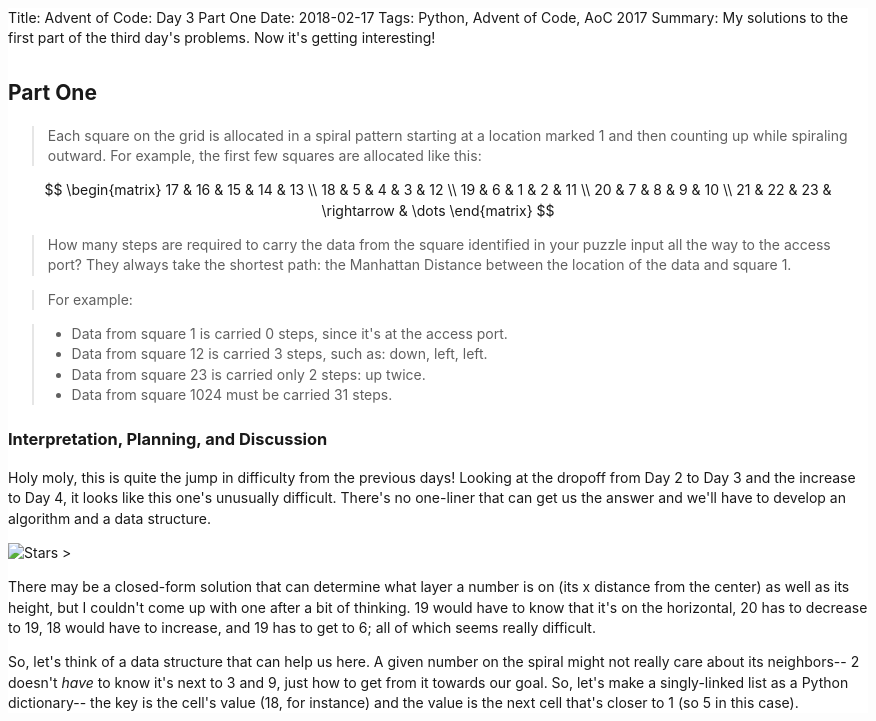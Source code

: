 Title: Advent of Code: Day 3 Part One
Date: 2018-02-17
Tags: Python, Advent of Code, AoC 2017
Summary: My solutions to the first part of the third day's problems.  Now it's getting interesting!

## Part One

> Each square on the grid is allocated in a spiral pattern starting at a location marked 1 and then counting up while spiraling outward.
> For example, the first few squares are allocated like this:

$$
\begin{matrix}
17 & 16 & 15 & 14 & 13 \\
18 &  5 &  4 &  3 & 12 \\
19 &  6 &  1 &  2 & 11 \\
20 &  7 &  8 &  9 & 10 \\
21 & 22 & 23 & \rightarrow & \dots
\end{matrix}
$$

> How many steps are required to carry the data from the square identified in your puzzle input all the way to the access port?
> They always take the shortest path: the Manhattan Distance between the location of the data and square 1.

> For example:

> * Data from square 1 is carried 0 steps, since it's at the access port.
> * Data from square 12 is carried 3 steps, such as: down, left, left.
> * Data from square 23 is carried only 2 steps: up twice.
> * Data from square 1024 must be carried 31 steps.

### Interpretation, Planning, and Discussion

Holy moly, this is quite the jump in difficulty from the previous days!
Looking at the dropoff from Day 2 to Day 3 and the increase to Day 4, it looks like this one's unusually difficult.
There's no one-liner that can get us the answer and we'll have to develop an algorithm and a data structure.

![Stars >]({filename}/images/AdventOfCode/Day3.png)

There may be a closed-form solution that can determine what layer a number is on (its x distance from the center) as well as its height, but I couldn't come up with one after a bit of thinking.
19 would have to know that it's on the horizontal, 20 has to decrease to 19, 18 would have to increase, and 19 has to get to 6; all of which seems really difficult.

So, let's think of a data structure that can help us here.
A given number on the spiral might not really care about its neighbors-- 2 doesn't _have_ to know it's next to 3 and 9, just how to get from it towards our goal.
So, let's make a singly-linked list as a Python dictionary-- the key is the cell's value (18, for instance) and the value is the next cell that's closer to 1 (so 5 in this case).
